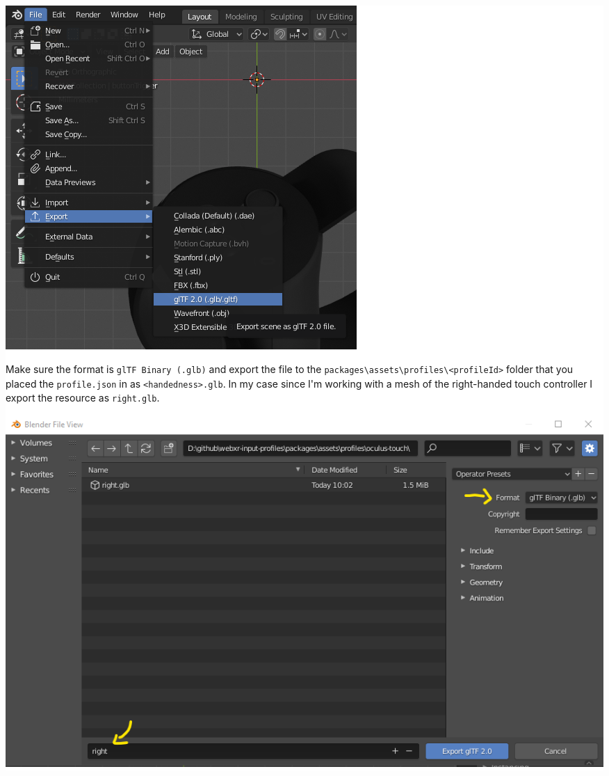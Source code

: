 ![Blender export menu](./images/tutorial-2.png)

Make sure the format is `glTF Binary (.glb)` and export the file to the `packages\assets\profiles\<profileId>` folder that you placed the `profile.json` in as `<handedness>.glb`. In my case since I'm working with a mesh of the right-handed touch controller I export the resource as `right.glb`.

![Blender glTF export dialog](./images/tutorial-3.png)
